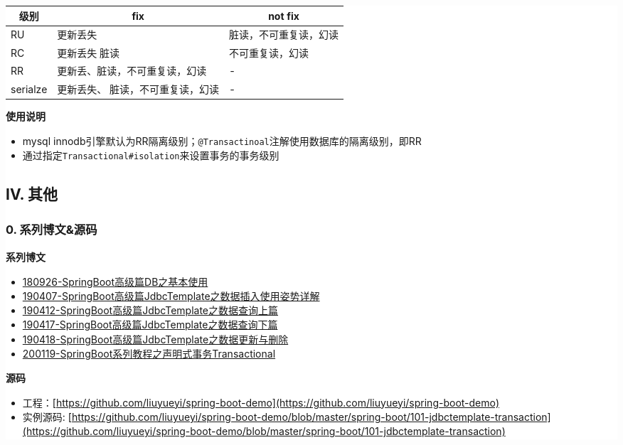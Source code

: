 | 级别 | fix | not fix | 
| --- | --- | ---|
| RU | 更新丢失| 脏读，不可重复读，幻读| 
| RC | 更新丢失 脏读 |不可重复读，幻读| 
| RR | 更新丢、脏读，不可重复读，幻读| - |
| serialze | 更新丢失、 脏读，不可重复读，幻读| - |

**使用说明**

- mysql innodb引擎默认为RR隔离级别；`@Transactinoal`注解使用数据库的隔离级别，即RR
- 通过指定`Transactional#isolation`来设置事务的事务级别

## IV. 其他

### 0. 系列博文&源码

**系列博文**

- [180926-SpringBoot高级篇DB之基本使用](http://spring.hhui.top/spring-blog/2018/09/26/180926-SpringBoot%E9%AB%98%E7%BA%A7%E7%AF%87DB%E4%B9%8B%E5%9F%BA%E6%9C%AC%E4%BD%BF%E7%94%A8/)
- [190407-SpringBoot高级篇JdbcTemplate之数据插入使用姿势详解](http://spring.hhui.blog/spring-blog/2019/04/07/190407-SpringBoot%E9%AB%98%E7%BA%A7%E7%AF%87JdbcTemplate%E4%B9%8B%E6%95%B0%E6%8D%AE%E6%8F%92%E5%85%A5%E4%BD%BF%E7%94%A8%E5%A7%BF%E5%8A%BF%E8%AF%A6%E8%A7%A3/)
- [190412-SpringBoot高级篇JdbcTemplate之数据查询上篇](http://spring.hhui.top/spring-blog/2019/04/12/190412-SpringBoot%E9%AB%98%E7%BA%A7%E7%AF%87JdbcTemplate%E4%B9%8B%E6%95%B0%E6%8D%AE%E6%9F%A5%E8%AF%A2%E4%B8%8A%E7%AF%87/)
- [190417-SpringBoot高级篇JdbcTemplate之数据查询下篇](http://spring.hhui.top/spring-blog/2019/04/17/190417-SpringBoot%E9%AB%98%E7%BA%A7%E7%AF%87JdbcTemplate%E4%B9%8B%E6%95%B0%E6%8D%AE%E6%9F%A5%E8%AF%A2%E4%B8%8B%E7%AF%87/)
- [190418-SpringBoot高级篇JdbcTemplate之数据更新与删除](http://spring.hhui.top/spring-blog/2019/04/18/190418-SpringBoot%E9%AB%98%E7%BA%A7%E7%AF%87JdbcTemplate%E4%B9%8B%E6%95%B0%E6%8D%AE%E6%9B%B4%E6%96%B0%E4%B8%8E%E5%88%A0%E9%99%A4/)
- [200119-SpringBoot系列教程之声明式事务Transactional](http://spring.hhui.top/spring-blog/2020/01/19/200119-SpringBoot%E7%B3%BB%E5%88%97%E6%95%99%E7%A8%8B%E4%B9%8B%E5%A3%B0%E6%98%8E%E5%BC%8F%E4%BA%8B%E5%8A%A1Transactional/)

**源码**

- 工程：[https://github.com/liuyueyi/spring-boot-demo](https://github.com/liuyueyi/spring-boot-demo)
- 实例源码: [https://github.com/liuyueyi/spring-boot-demo/blob/master/spring-boot/101-jdbctemplate-transaction](https://github.com/liuyueyi/spring-boot-demo/blob/master/spring-boot/101-jdbctemplate-transaction)

